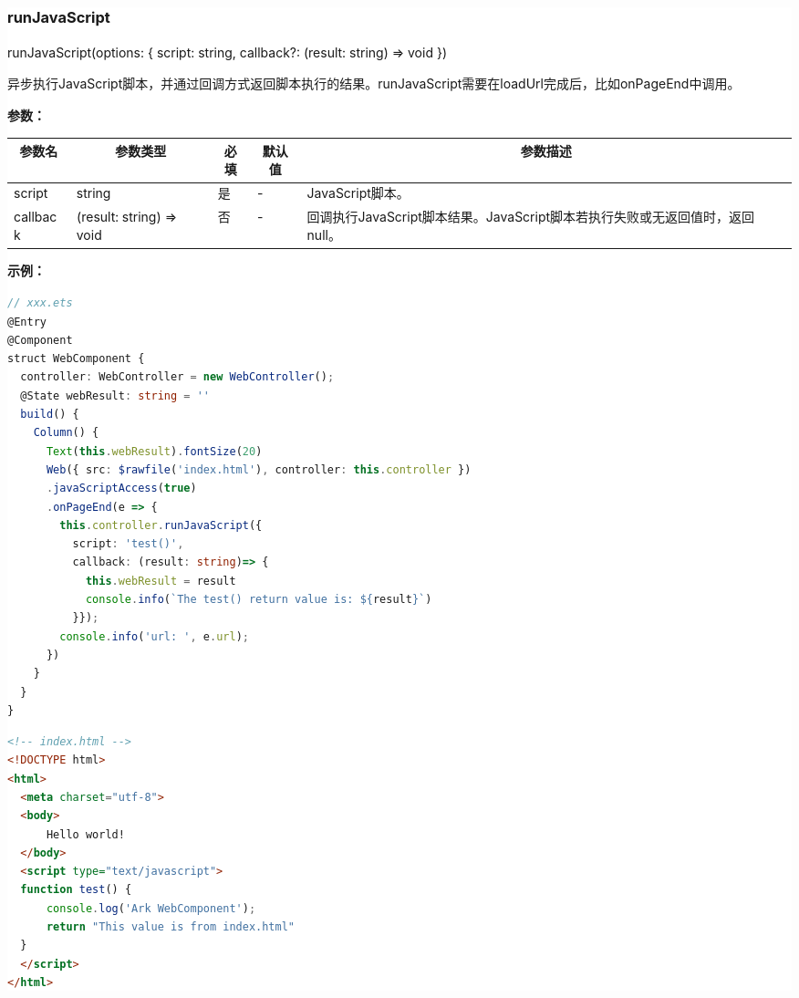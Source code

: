 
### runJavaScript

runJavaScript(options: { script: string, callback?: (result: string) => void })

异步执行JavaScript脚本，并通过回调方式返回脚本执行的结果。runJavaScript需要在loadUrl完成后，比如onPageEnd中调用。

**参数：**

| 参数名      | 参数类型                     | 必填   | 默认值  | 参数描述                                     |
| -------- | ------------------------ | ---- | ---- | ---------------------------------------- |
| script   | string                   | 是    | -    | JavaScript脚本。                            |
| callback | (result: string) => void | 否    | -    | 回调执行JavaScript脚本结果。JavaScript脚本若执行失败或无返回值时，返回null。 |

**示例：**

  ```ts
  // xxx.ets
  @Entry
  @Component
  struct WebComponent {
    controller: WebController = new WebController();
    @State webResult: string = ''
    build() {
      Column() {
        Text(this.webResult).fontSize(20)
        Web({ src: $rawfile('index.html'), controller: this.controller })
        .javaScriptAccess(true)
        .onPageEnd(e => {
          this.controller.runJavaScript({
            script: 'test()',
            callback: (result: string)=> {
              this.webResult = result
              console.info(`The test() return value is: ${result}`)
            }});
          console.info('url: ', e.url);
        })
      }
    }
  }
  ```

  ```html
  <!-- index.html -->
  <!DOCTYPE html>
  <html>
    <meta charset="utf-8">
    <body>
        Hello world!
    </body>
    <script type="text/javascript">
    function test() {
        console.log('Ark WebComponent');
        return "This value is from index.html"
    }
    </script>
  </html>

  ```
